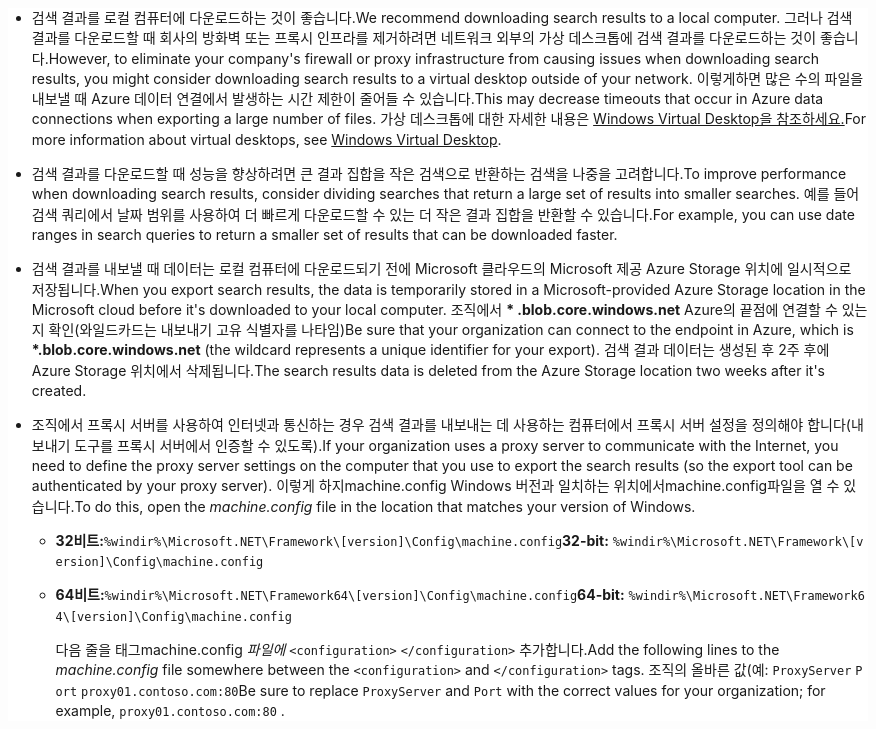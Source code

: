 - <span data-ttu-id="caef6-127">검색 결과를 로컬 컴퓨터에 다운로드하는 것이 좋습니다.</span><span class="sxs-lookup"><span data-stu-id="caef6-127">We recommend downloading search results to a local computer.</span></span> <span data-ttu-id="caef6-128">그러나 검색 결과를 다운로드할 때 회사의 방화벽 또는 프록시 인프라를 제거하려면 네트워크 외부의 가상 데스크톱에 검색 결과를 다운로드하는 것이 좋습니다.</span><span class="sxs-lookup"><span data-stu-id="caef6-128">However, to eliminate your company's firewall or proxy infrastructure from causing issues when downloading search results, you might consider downloading search results to a virtual desktop outside of your network.</span></span> <span data-ttu-id="caef6-129">이렇게하면 많은 수의 파일을 내보낼 때 Azure 데이터 연결에서 발생하는 시간 제한이 줄어들 수 있습니다.</span><span class="sxs-lookup"><span data-stu-id="caef6-129">This may decrease timeouts that occur in Azure data connections when exporting a large number of files.</span></span> <span data-ttu-id="caef6-130">가상 데스크톱에 대한 자세한 내용은 [Windows Virtual Desktop을 참조하세요.](https://azure.microsoft.com/services/virtual-desktop)</span><span class="sxs-lookup"><span data-stu-id="caef6-130">For more information about virtual desktops, see [Windows Virtual Desktop](https://azure.microsoft.com/services/virtual-desktop).</span></span> 

- <span data-ttu-id="caef6-131">검색 결과를 다운로드할 때 성능을 향상하려면 큰 결과 집합을 작은 검색으로 반환하는 검색을 나중을 고려합니다.</span><span class="sxs-lookup"><span data-stu-id="caef6-131">To improve performance when downloading search results, consider dividing searches that return a large set of results into smaller searches.</span></span> <span data-ttu-id="caef6-132">예를 들어 검색 쿼리에서 날짜 범위를 사용하여 더 빠르게 다운로드할 수 있는 더 작은 결과 집합을 반환할 수 있습니다.</span><span class="sxs-lookup"><span data-stu-id="caef6-132">For example, you can use date ranges in search queries to return a smaller set of results that can be downloaded faster.</span></span>
  
- <span data-ttu-id="caef6-133">검색 결과를 내보낼 때 데이터는 로컬 컴퓨터에 다운로드되기 전에 Microsoft 클라우드의 Microsoft 제공 Azure Storage 위치에 일시적으로 저장됩니다.</span><span class="sxs-lookup"><span data-stu-id="caef6-133">When you export search results, the data is temporarily stored in a Microsoft-provided Azure Storage location in the Microsoft cloud before it's downloaded to your local computer.</span></span> <span data-ttu-id="caef6-134">조직에서 **\* .blob.core.windows.net** Azure의 끝점에 연결할 수 있는지 확인(와일드카드는 내보내기 고유 식별자를 나타임)</span><span class="sxs-lookup"><span data-stu-id="caef6-134">Be sure that your organization can connect to the endpoint in Azure, which is **\*.blob.core.windows.net** (the wildcard represents a unique identifier for your export).</span></span> <span data-ttu-id="caef6-135">검색 결과 데이터는 생성된 후 2주 후에 Azure Storage 위치에서 삭제됩니다.</span><span class="sxs-lookup"><span data-stu-id="caef6-135">The search results data is deleted from the Azure Storage location two weeks after it's created.</span></span> 
  
- <span data-ttu-id="caef6-136">조직에서 프록시 서버를 사용하여 인터넷과 통신하는 경우 검색 결과를 내보내는 데 사용하는 컴퓨터에서 프록시 서버 설정을 정의해야 합니다(내보내기 도구를 프록시 서버에서 인증할 수 있도록).</span><span class="sxs-lookup"><span data-stu-id="caef6-136">If your organization uses a proxy server to communicate with the Internet, you need to define the proxy server settings on the computer that you use to export the search results (so the export tool can be authenticated by your proxy server).</span></span> <span data-ttu-id="caef6-137">이렇게 하지machine.config Windows 버전과 일치하는 위치에서machine.config파일을 열 수 있습니다.</span><span class="sxs-lookup"><span data-stu-id="caef6-137">To do this, open the  *machine.config*  file in the location that matches your version of Windows.</span></span> 
  
  - <span data-ttu-id="caef6-138">**32비트:**`%windir%\Microsoft.NET\Framework\[version]\Config\machine.config`</span><span class="sxs-lookup"><span data-stu-id="caef6-138">**32-bit:** `%windir%\Microsoft.NET\Framework\[version]\Config\machine.config`</span></span>
  
  - <span data-ttu-id="caef6-139">**64비트:**`%windir%\Microsoft.NET\Framework64\[version]\Config\machine.config`</span><span class="sxs-lookup"><span data-stu-id="caef6-139">**64-bit:** `%windir%\Microsoft.NET\Framework64\[version]\Config\machine.config`</span></span>
  
    <span data-ttu-id="caef6-140">다음 줄을 태그machine.config *파일에*  `<configuration>`  `</configuration>` 추가합니다.</span><span class="sxs-lookup"><span data-stu-id="caef6-140">Add the following lines to the  *machine.config*  file somewhere between the  `<configuration>` and  `</configuration>` tags.</span></span> <span data-ttu-id="caef6-141">조직의 올바른 값(예: `ProxyServer` `Port` `proxy01.contoso.com:80`</span><span class="sxs-lookup"><span data-stu-id="caef6-141">Be sure to replace  `ProxyServer` and  `Port` with the correct values for your organization; for example,  `proxy01.contoso.com:80` .</span></span> 
  